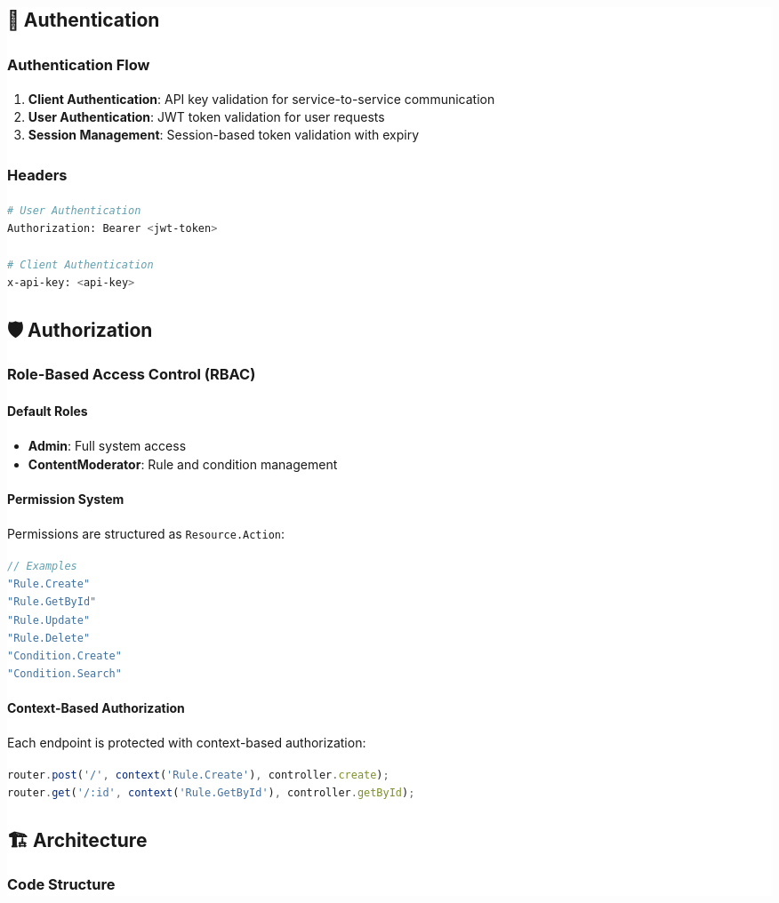 ## 🔐 Authentication

### Authentication Flow

1. **Client Authentication**: API key validation for service-to-service communication
2. **User Authentication**: JWT token validation for user requests
3. **Session Management**: Session-based token validation with expiry

### Headers

```bash
# User Authentication
Authorization: Bearer <jwt-token>

# Client Authentication
x-api-key: <api-key>
```

## 🛡️ Authorization

### Role-Based Access Control (RBAC)

#### Default Roles

- **Admin**: Full system access
- **ContentModerator**: Rule and condition management

#### Permission System

Permissions are structured as `Resource.Action`:

```typescript
// Examples
"Rule.Create"
"Rule.GetById"
"Rule.Update"
"Rule.Delete"
"Condition.Create"
"Condition.Search"
```

#### Context-Based Authorization

Each endpoint is protected with context-based authorization:

```typescript
router.post('/', context('Rule.Create'), controller.create);
router.get('/:id', context('Rule.GetById'), controller.getById);
```

## 🏗️ Architecture

### Code Structure
